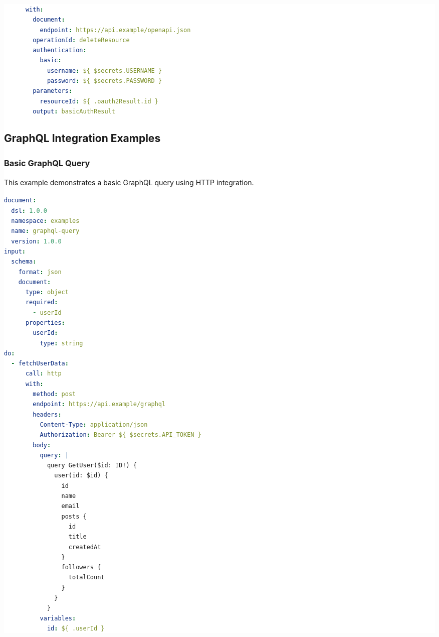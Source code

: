 ```yaml
      with:
        document:
          endpoint: https://api.example/openapi.json
        operationId: deleteResource
        authentication:
          basic:
            username: ${ $secrets.USERNAME }
            password: ${ $secrets.PASSWORD }
        parameters:
          resourceId: ${ .oauth2Result.id }
        output: basicAuthResult
```

## GraphQL Integration Examples

### Basic GraphQL Query

This example demonstrates a basic GraphQL query using HTTP integration.

```yaml
document:
  dsl: 1.0.0
  namespace: examples
  name: graphql-query
  version: 1.0.0
input:
  schema:
    format: json
    document:
      type: object
      required:
        - userId
      properties:
        userId:
          type: string
do:
  - fetchUserData:
      call: http
      with:
        method: post
        endpoint: https://api.example/graphql
        headers:
          Content-Type: application/json
          Authorization: Bearer ${ $secrets.API_TOKEN }
        body:
          query: |
            query GetUser($id: ID!) {
              user(id: $id) {
                id
                name
                email
                posts {
                  id
                  title
                  createdAt
                }
                followers {
                  totalCount
                }
              }
            }
          variables:
            id: ${ .userId }
```